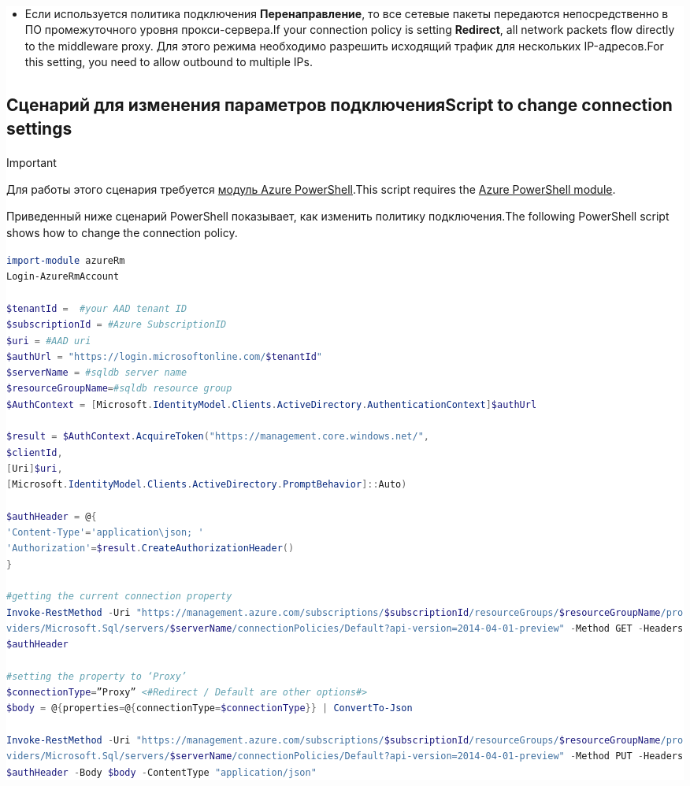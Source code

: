 - <span data-ttu-id="c77b2-215">Если используется политика подключения **Перенаправление**, то все сетевые пакеты передаются непосредственно в ПО промежуточного уровня прокси-сервера.</span><span class="sxs-lookup"><span data-stu-id="c77b2-215">If your connection policy is setting **Redirect**, all network packets flow directly to the middleware proxy.</span></span> <span data-ttu-id="c77b2-216">Для этого режима необходимо разрешить исходящий трафик для нескольких IP-адресов.</span><span class="sxs-lookup"><span data-stu-id="c77b2-216">For this setting, you need to allow outbound to multiple IPs.</span></span> 

## <a name="script-to-change-connection-settings"></a><span data-ttu-id="c77b2-217">Сценарий для изменения параметров подключения</span><span class="sxs-lookup"><span data-stu-id="c77b2-217">Script to change connection settings</span></span>

> [!IMPORTANT]
> <span data-ttu-id="c77b2-218">Для работы этого сценария требуется [модуль Azure PowerShell](/powershell/azure/install-azurerm-ps).</span><span class="sxs-lookup"><span data-stu-id="c77b2-218">This script requires the [Azure PowerShell module](/powershell/azure/install-azurerm-ps).</span></span>
>

<span data-ttu-id="c77b2-219">Приведенный ниже сценарий PowerShell показывает, как изменить политику подключения.</span><span class="sxs-lookup"><span data-stu-id="c77b2-219">The following PowerShell script shows how to change the connection policy.</span></span>

```powershell
import-module azureRm
Login-AzureRmAccount

$tenantId =  #your AAD tenant ID
$subscriptionId = #Azure SubscriptionID
$uri = #AAD uri
$authUrl = "https://login.microsoftonline.com/$tenantId"
$serverName = #sqldb server name 
$resourceGroupName=#sqldb resource group
$AuthContext = [Microsoft.IdentityModel.Clients.ActiveDirectory.AuthenticationContext]$authUrl

$result = $AuthContext.AcquireToken("https://management.core.windows.net/",
$clientId,
[Uri]$uri, 
[Microsoft.IdentityModel.Clients.ActiveDirectory.PromptBehavior]::Auto)

$authHeader = @{
'Content-Type'='application\json; '
'Authorization'=$result.CreateAuthorizationHeader()
}

#getting the current connection property
Invoke-RestMethod -Uri "https://management.azure.com/subscriptions/$subscriptionId/resourceGroups/$resourceGroupName/providers/Microsoft.Sql/servers/$serverName/connectionPolicies/Default?api-version=2014-04-01-preview" -Method GET -Headers $authHeader

#setting the property to ‘Proxy’
$connectionType=”Proxy” <#Redirect / Default are other options#>
$body = @{properties=@{connectionType=$connectionType}} | ConvertTo-Json

Invoke-RestMethod -Uri "https://management.azure.com/subscriptions/$subscriptionId/resourceGroups/$resourceGroupName/providers/Microsoft.Sql/servers/$serverName/connectionPolicies/Default?api-version=2014-04-01-preview" -Method PUT -Headers $authHeader -Body $body -ContentType "application/json"
```
